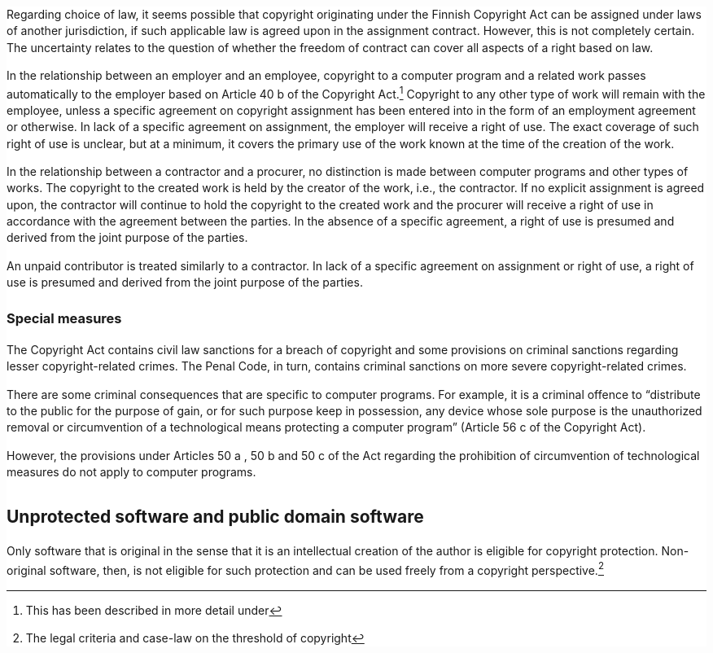 Regarding choice of law, it seems possible that copyright originating
under the Finnish Copyright Act can be assigned under laws of another
jurisdiction, if such applicable law is agreed upon in the assignment
contract. However, this is not completely certain. The uncertainty
relates to the question of whether the freedom of contract can cover all
aspects of a right based on law.

In the relationship between an employer and an employee, copyright to a
computer program and a related work passes automatically to the employer
based on Article 40 b of the Copyright Act.[^finland_10] Copyright to any other
type of work will remain with the employee, unless a specific agreement
on copyright assignment has been entered into in the form of an
employment agreement or otherwise. In lack of a specific agreement on
assignment, the employer will receive a right of use. The exact coverage
of such right of use is unclear, but at a minimum, it covers the primary
use of the work known at the time of the creation of the work.

In the relationship between a contractor and a procurer, no distinction
is made between computer programs and other types of works. The
copyright to the created work is held by the creator of the work, i.e.,
the contractor. If no explicit assignment is agreed upon, the contractor
will continue to hold the copyright to the created work and the procurer
will receive a right of use in accordance with the agreement between the
parties. In the absence of a specific agreement, a right of use is
presumed and derived from the joint purpose of the parties.

An unpaid contributor is treated similarly to a contractor. In lack of a
specific agreement on assignment or right of use, a right of use is
presumed and derived from the joint purpose of the parties.

### Special measures

The Copyright Act contains civil law sanctions for a breach of copyright
and some provisions on criminal sanctions regarding lesser
copyright-related crimes. The Penal Code, in turn, contains criminal
sanctions on more severe copyright-related crimes.

There are some criminal consequences that are specific to computer
programs. For example, it is a criminal offence to “distribute to the
public for the purpose of gain, or for such purpose keep in possession,
any device whose sole purpose is the unauthorized removal or
circumvention of a technological means protecting a computer program”
(Article 56 c of the Copyright Act).

However, the provisions under Articles 50 a , 50 b and 50 c of the Act
regarding the prohibition of circumvention of technological measures do
not apply to computer programs.

Unprotected software and public domain software
-----------------------------------------------

Only software that is original in the sense that it is an intellectual
creation of the author is eligible for copyright protection.
Non-original software, then, is not eligible for such protection and can
be used freely from a copyright perspective.[^finland_11]


[^finland_1]: Official Finnish version:
[^finland_2]: The first of the amendments was enacted prior to the Directive, as
[^finland_3]: Article 1, paragraph 3 of the Computer Programs Directive
[^finland_4]: See Haarmann 2005, pages 62 and 74. This interpretation, however,
[^finland_5]: Preparatory works HE 161/90 (Government Proposal for amending the
[^finland_6]: There are no Supreme Court prejudicates where the Court would have
[^finland_7]: See preparatory works Government Proposal HE 161/90, under Article
[^finland_8]: These arguments have been presented in the preparatory works of
[^finland_9]: This is a logical conclusion based on the wording of Article 4 of
[^finland_10]: This has been described in more detail under
[^finland_11]: The legal criteria and case-law on the threshold of copyright
[^finland_12]: Article 9 of the Copyright Act lists works that are not subject
[^finland_13]: For discussion on the content of moral rights, see under
[^finland_14]: Haarmann 2005, page 104.
[^finland_15]: FSFE (Free Software Foundation Europe) recommends that developers
[^finland_16]: This has been discussed earlier under
[^finland_17]: B. PERENS, “The Open Source Definition”, *Open Sources: Voices
[^finland_18]: Nor the principles (freedoms) of the Free Software movement, nor
[^finland_19]: E.g., GPL version 3 Art. 5 stipulates: “You must license the
[^finland_20]: The Copyright Council is a government-appointed council which